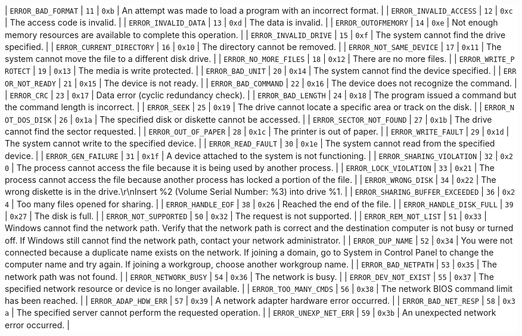 | `ERROR_BAD_FORMAT` | `11` | `0xb` | An attempt was made to load a program with an incorrect format. |
| `ERROR_INVALID_ACCESS` | `12` | `0xc` | The access code is invalid. |
| `ERROR_INVALID_DATA` | `13` | `0xd` | The data is invalid. |
| `ERROR_OUTOFMEMORY` | `14` | `0xe` | Not enough memory resources are available to complete this operation. |
| `ERROR_INVALID_DRIVE` | `15` | `0xf` | The system cannot find the drive specified. |
| `ERROR_CURRENT_DIRECTORY` | `16` | `0x10` | The directory cannot be removed. |
| `ERROR_NOT_SAME_DEVICE` | `17` | `0x11` | The system cannot move the file to a different disk drive. |
| `ERROR_NO_MORE_FILES` | `18` | `0x12` | There are no more files. |
| `ERROR_WRITE_PROTECT` | `19` | `0x13` | The media is write protected. |
| `ERROR_BAD_UNIT` | `20` | `0x14` | The system cannot find the device specified. |
| `ERROR_NOT_READY` | `21` | `0x15` | The device is not ready. |
| `ERROR_BAD_COMMAND` | `22` | `0x16` | The device does not recognize the command. |
| `ERROR_CRC` | `23` | `0x17` | Data error (cyclic redundancy check). |
| `ERROR_BAD_LENGTH` | `24` | `0x18` | The program issued a command but the command length is incorrect. |
| `ERROR_SEEK` | `25` | `0x19` | The drive cannot locate a specific area or track on the disk. |
| `ERROR_NOT_DOS_DISK` | `26` | `0x1a` | The specified disk or diskette cannot be accessed. |
| `ERROR_SECTOR_NOT_FOUND` | `27` | `0x1b` | The drive cannot find the sector requested. |
| `ERROR_OUT_OF_PAPER` | `28` | `0x1c` | The printer is out of paper. |
| `ERROR_WRITE_FAULT` | `29` | `0x1d` | The system cannot write to the specified device. |
| `ERROR_READ_FAULT` | `30` | `0x1e` | The system cannot read from the specified device. |
| `ERROR_GEN_FAILURE` | `31` | `0x1f` | A device attached to the system is not functioning. |
| `ERROR_SHARING_VIOLATION` | `32` | `0x20` | The process cannot access the file because it is being used by another process. |
| `ERROR_LOCK_VIOLATION` | `33` | `0x21` | The process cannot access the file because another process has locked a portion of the file. |
| `ERROR_WRONG_DISK` | `34` | `0x22` | The wrong diskette is in the drive.\r\nInsert %2 (Volume Serial Number: %3) into drive %1. |
| `ERROR_SHARING_BUFFER_EXCEEDED` | `36` | `0x24` | Too many files opened for sharing. |
| `ERROR_HANDLE_EOF` | `38` | `0x26` | Reached the end of the file. |
| `ERROR_HANDLE_DISK_FULL` | `39` | `0x27` | The disk is full. |
| `ERROR_NOT_SUPPORTED` | `50` | `0x32` | The request is not supported. |
| `ERROR_REM_NOT_LIST` | `51` | `0x33` | Windows cannot find the network path. Verify that the network path is correct and the destination computer is not busy or turned off. If Windows still cannot find the network path, contact your network administrator. |
| `ERROR_DUP_NAME` | `52` | `0x34` | You were not connected because a duplicate name exists on the network. If joining a domain, go to System in Control Panel to change the computer name and try again. If joining a workgroup, choose another workgroup name. |
| `ERROR_BAD_NETPATH` | `53` | `0x35` | The network path was not found. |
| `ERROR_NETWORK_BUSY` | `54` | `0x36` | The network is busy. |
| `ERROR_DEV_NOT_EXIST` | `55` | `0x37` | The specified network resource or device is no longer available. |
| `ERROR_TOO_MANY_CMDS` | `56` | `0x38` | The network BIOS command limit has been reached. |
| `ERROR_ADAP_HDW_ERR` | `57` | `0x39` | A network adapter hardware error occurred. |
| `ERROR_BAD_NET_RESP` | `58` | `0x3a` | The specified server cannot perform the requested operation. |
| `ERROR_UNEXP_NET_ERR` | `59` | `0x3b` | An unexpected network error occurred. |